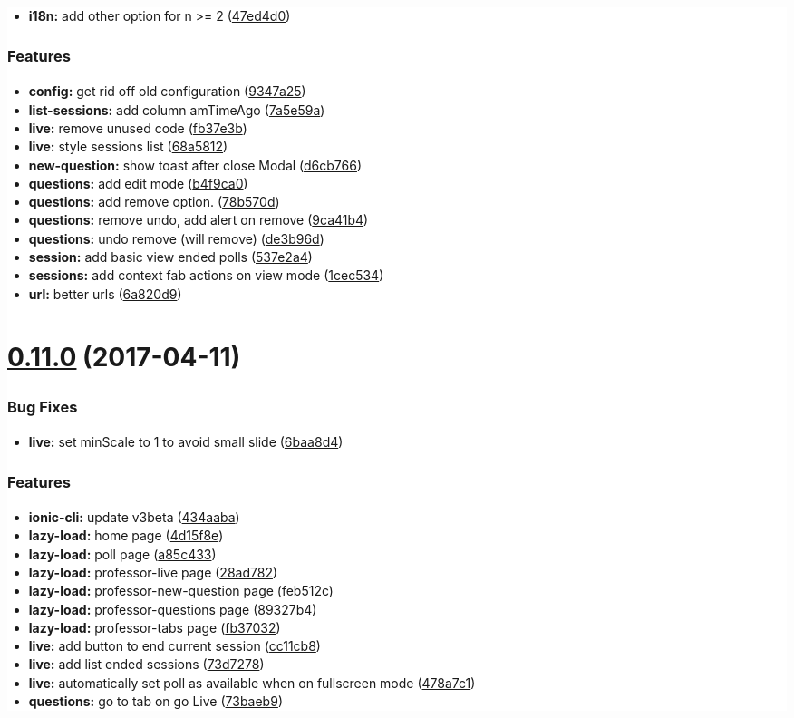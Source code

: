 * **i18n:** add other option for n >= 2 ([47ed4d0](https://github.com/pedrosobral/rsa-app/commit/47ed4d0))


### Features

* **config:** get rid off old configuration ([9347a25](https://github.com/pedrosobral/rsa-app/commit/9347a25))
* **list-sessions:** add column amTimeAgo ([7a5e59a](https://github.com/pedrosobral/rsa-app/commit/7a5e59a))
* **live:** remove unused code ([fb37e3b](https://github.com/pedrosobral/rsa-app/commit/fb37e3b))
* **live:** style sessions list ([68a5812](https://github.com/pedrosobral/rsa-app/commit/68a5812))
* **new-question:** show toast after close Modal ([d6cb766](https://github.com/pedrosobral/rsa-app/commit/d6cb766))
* **questions:** add edit mode ([b4f9ca0](https://github.com/pedrosobral/rsa-app/commit/b4f9ca0))
* **questions:** add remove option. ([78b570d](https://github.com/pedrosobral/rsa-app/commit/78b570d))
* **questions:** remove undo, add alert on remove ([9ca41b4](https://github.com/pedrosobral/rsa-app/commit/9ca41b4))
* **questions:** undo remove (will remove) ([de3b96d](https://github.com/pedrosobral/rsa-app/commit/de3b96d))
* **session:** add basic view ended polls ([537e2a4](https://github.com/pedrosobral/rsa-app/commit/537e2a4))
* **sessions:** add context fab actions on view mode ([1cec534](https://github.com/pedrosobral/rsa-app/commit/1cec534))
* **url:** better urls ([6a820d9](https://github.com/pedrosobral/rsa-app/commit/6a820d9))



<a name="0.11.0"></a>
# [0.11.0](https://github.com/pedrosobral/rsa-app/compare/0.10.0...v0.11.0) (2017-04-11)


### Bug Fixes

* **live:** set minScale to 1 to avoid small slide ([6baa8d4](https://github.com/pedrosobral/rsa-app/commit/6baa8d4))


### Features

* **ionic-cli:** update v3beta ([434aaba](https://github.com/pedrosobral/rsa-app/commit/434aaba))
* **lazy-load:** home page ([4d15f8e](https://github.com/pedrosobral/rsa-app/commit/4d15f8e))
* **lazy-load:** poll page ([a85c433](https://github.com/pedrosobral/rsa-app/commit/a85c433))
* **lazy-load:** professor-live page ([28ad782](https://github.com/pedrosobral/rsa-app/commit/28ad782))
* **lazy-load:** professor-new-question page ([feb512c](https://github.com/pedrosobral/rsa-app/commit/feb512c))
* **lazy-load:** professor-questions page ([89327b4](https://github.com/pedrosobral/rsa-app/commit/89327b4))
* **lazy-load:** professor-tabs page ([fb37032](https://github.com/pedrosobral/rsa-app/commit/fb37032))
* **live:** add button to end current session ([cc11cb8](https://github.com/pedrosobral/rsa-app/commit/cc11cb8))
* **live:** add list ended sessions ([73d7278](https://github.com/pedrosobral/rsa-app/commit/73d7278))
* **live:** automatically set poll as available when on fullscreen mode ([478a7c1](https://github.com/pedrosobral/rsa-app/commit/478a7c1))
* **questions:** go to tab on go Live ([73baeb9](https://github.com/pedrosobral/rsa-app/commit/73baeb9))
